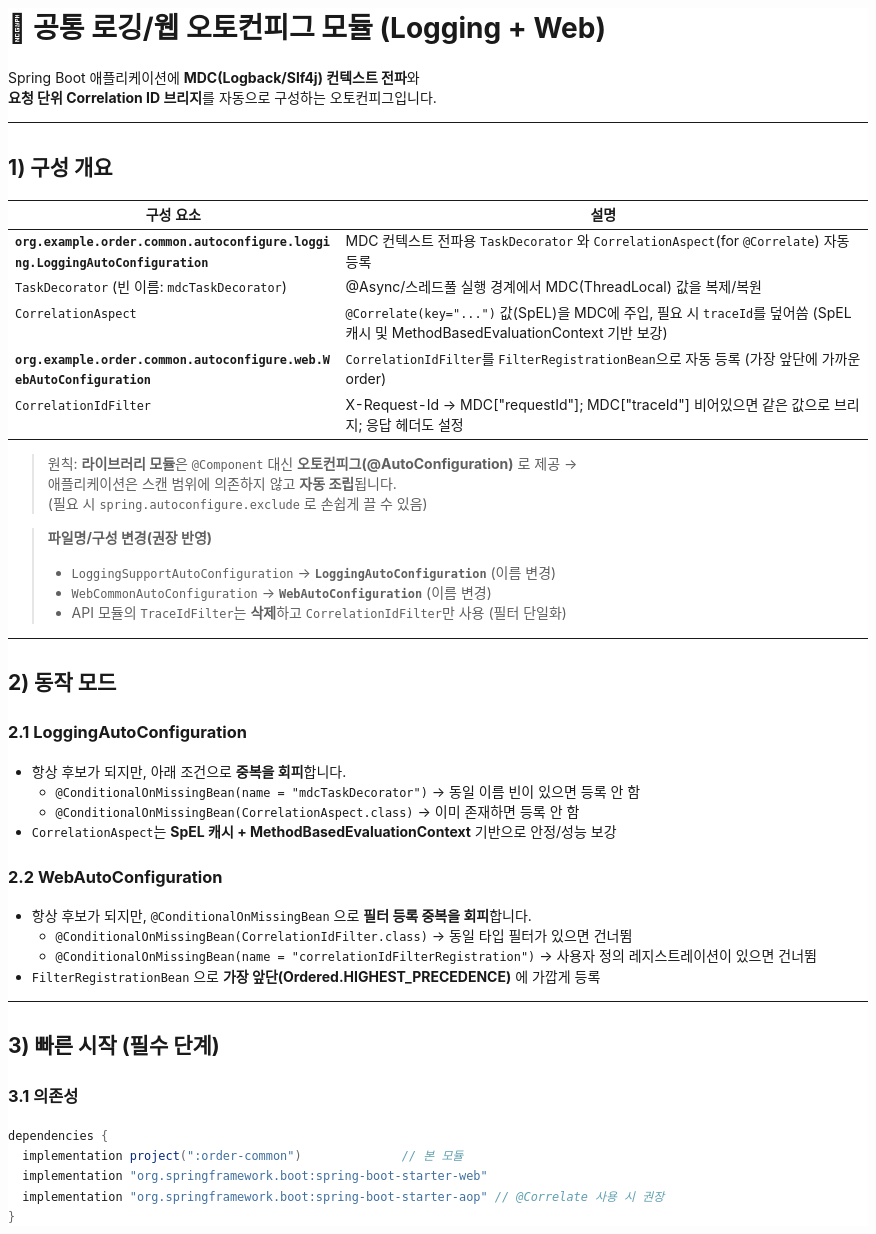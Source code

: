 # 🧩 공통 로깅/웹 오토컨피그 모듈 (Logging + Web)

Spring Boot 애플리케이션에 **MDC(Logback/Slf4j) 컨텍스트 전파**와  
**요청 단위 Correlation ID 브리지**를 자동으로 구성하는 오토컨피그입니다.

---

## 1) 구성 개요

| 구성 요소 | 설명 |
|---|---|
| **`org.example.order.common.autoconfigure.logging.LoggingAutoConfiguration`** | MDC 컨텍스트 전파용 `TaskDecorator` 와 `CorrelationAspect`(for `@Correlate`) 자동 등록 |
| `TaskDecorator` (빈 이름: `mdcTaskDecorator`) | @Async/스레드풀 실행 경계에서 MDC(ThreadLocal) 값을 복제/복원 |
| `CorrelationAspect` | `@Correlate(key="...")` 값(SpEL)을 MDC에 주입, 필요 시 `traceId`를 덮어씀 (SpEL 캐시 및 MethodBasedEvaluationContext 기반 보강) |
| **`org.example.order.common.autoconfigure.web.WebAutoConfiguration`** | `CorrelationIdFilter`를 `FilterRegistrationBean`으로 자동 등록 (가장 앞단에 가까운 order) |
| `CorrelationIdFilter` | X-Request-Id → MDC["requestId"]; MDC["traceId"] 비어있으면 같은 값으로 브리지; 응답 헤더도 설정 |

> 원칙: **라이브러리 모듈**은 `@Component` 대신 **오토컨피그(@AutoConfiguration)** 로 제공 →  
> 애플리케이션은 스캔 범위에 의존하지 않고 **자동 조립**됩니다.  
> (필요 시 `spring.autoconfigure.exclude` 로 손쉽게 끌 수 있음)

> **파일명/구성 변경(권장 반영)**
> - `LoggingSupportAutoConfiguration` → **`LoggingAutoConfiguration`** (이름 변경)
> - `WebCommonAutoConfiguration` → **`WebAutoConfiguration`** (이름 변경)
> - API 모듈의 `TraceIdFilter`는 **삭제**하고 `CorrelationIdFilter`만 사용 (필터 단일화)

---

## 2) 동작 모드

### 2.1 LoggingAutoConfiguration
- 항상 후보가 되지만, 아래 조건으로 **중복을 회피**합니다.
  - `@ConditionalOnMissingBean(name = "mdcTaskDecorator")` → 동일 이름 빈이 있으면 등록 안 함
  - `@ConditionalOnMissingBean(CorrelationAspect.class)` → 이미 존재하면 등록 안 함
- `CorrelationAspect`는 **SpEL 캐시 + MethodBasedEvaluationContext** 기반으로 안정/성능 보강

### 2.2 WebAutoConfiguration
- 항상 후보가 되지만, `@ConditionalOnMissingBean` 으로 **필터 등록 중복을 회피**합니다.
  - `@ConditionalOnMissingBean(CorrelationIdFilter.class)` → 동일 타입 필터가 있으면 건너뜀
  - `@ConditionalOnMissingBean(name = "correlationIdFilterRegistration")` → 사용자 정의 레지스트레이션이 있으면 건너뜀
- `FilterRegistrationBean` 으로 **가장 앞단(Ordered.HIGHEST_PRECEDENCE)** 에 가깝게 등록

---

## 3) 빠른 시작 (필수 단계)

### 3.1 의존성
~~~groovy
dependencies {
  implementation project(":order-common")              // 본 모듈
  implementation "org.springframework.boot:spring-boot-starter-web"
  implementation "org.springframework.boot:spring-boot-starter-aop" // @Correlate 사용 시 권장
}
~~~
